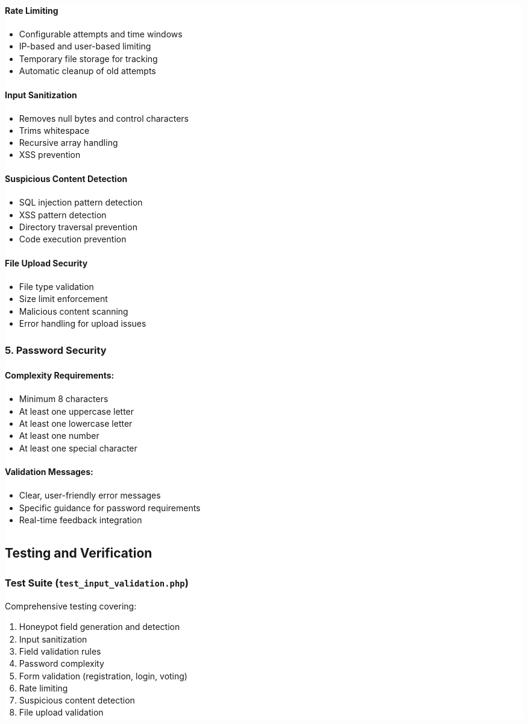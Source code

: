 #### Rate Limiting
- Configurable attempts and time windows
- IP-based and user-based limiting
- Temporary file storage for tracking
- Automatic cleanup of old attempts

#### Input Sanitization
- Removes null bytes and control characters
- Trims whitespace
- Recursive array handling
- XSS prevention

#### Suspicious Content Detection
- SQL injection pattern detection
- XSS pattern detection
- Directory traversal prevention
- Code execution prevention

#### File Upload Security
- File type validation
- Size limit enforcement
- Malicious content scanning
- Error handling for upload issues

### 5. Password Security

#### Complexity Requirements:
- Minimum 8 characters
- At least one uppercase letter
- At least one lowercase letter  
- At least one number
- At least one special character

#### Validation Messages:
- Clear, user-friendly error messages
- Specific guidance for password requirements
- Real-time feedback integration

## Testing and Verification

### Test Suite (`test_input_validation.php`)
Comprehensive testing covering:
1. Honeypot field generation and detection
2. Input sanitization
3. Field validation rules
4. Password complexity
5. Form validation (registration, login, voting)
6. Rate limiting
7. Suspicious content detection
8. File upload validation
